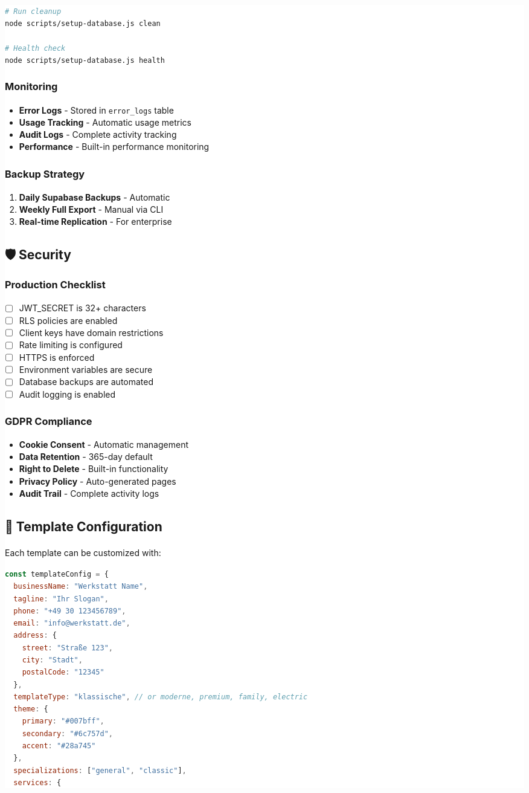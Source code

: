 ```bash
# Run cleanup
node scripts/setup-database.js clean

# Health check
node scripts/setup-database.js health
```

### Monitoring

- **Error Logs** - Stored in `error_logs` table
- **Usage Tracking** - Automatic usage metrics
- **Audit Logs** - Complete activity tracking
- **Performance** - Built-in performance monitoring

### Backup Strategy

1. **Daily Supabase Backups** - Automatic
2. **Weekly Full Export** - Manual via CLI
3. **Real-time Replication** - For enterprise

## 🛡️ Security

### Production Checklist

- [ ] JWT_SECRET is 32+ characters
- [ ] RLS policies are enabled
- [ ] Client keys have domain restrictions
- [ ] Rate limiting is configured
- [ ] HTTPS is enforced
- [ ] Environment variables are secure
- [ ] Database backups are automated
- [ ] Audit logging is enabled

### GDPR Compliance

- **Cookie Consent** - Automatic management
- **Data Retention** - 365-day default
- **Right to Delete** - Built-in functionality
- **Privacy Policy** - Auto-generated pages
- **Audit Trail** - Complete activity logs

## 🎯 Template Configuration

Each template can be customized with:

```javascript
const templateConfig = {
  businessName: "Werkstatt Name",
  tagline: "Ihr Slogan",
  phone: "+49 30 123456789",
  email: "info@werkstatt.de",
  address: {
    street: "Straße 123",
    city: "Stadt",
    postalCode: "12345"
  },
  templateType: "klassische", // or moderne, premium, family, electric
  theme: {
    primary: "#007bff",
    secondary: "#6c757d", 
    accent: "#28a745"
  },
  specializations: ["general", "classic"],
  services: {
```